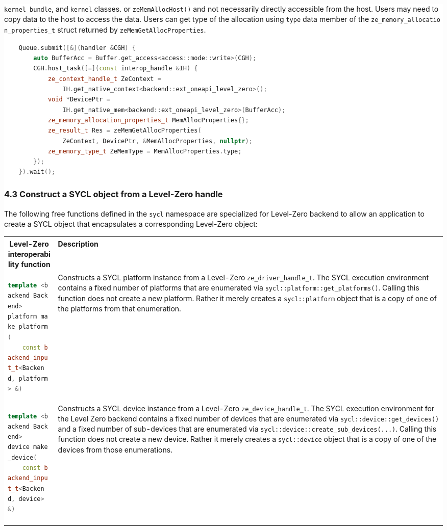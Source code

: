 ```kernel_bundle```, and ```kernel``` classes. 
or <code>zeMemAllocHost()</code> and not necessarily directly accessible from the host.  Users may need to copy
data to the host to access the data. Users can get type of the allocation using ```type``` data member of the 
```ze_memory_allocation_properties_t``` struct returned by ```zeMemGetAllocProperties```.

``` C++
    Queue.submit([&](handler &CGH) {
        auto BufferAcc = Buffer.get_access<access::mode::write>(CGH);
        CGH.host_task([=](const interop_handle &IH) {
            ze_context_handle_t ZeContext =
                IH.get_native_context<backend::ext_oneapi_level_zero>();
            void *DevicePtr =
                IH.get_native_mem<backend::ext_oneapi_level_zero>(BufferAcc);
            ze_memory_allocation_properties_t MemAllocProperties{};
            ze_result_t Res = zeMemGetAllocProperties(
                ZeContext, DevicePtr, &MemAllocProperties, nullptr);
            ze_memory_type_t ZeMemType = MemAllocProperties.type;
        });
    }).wait();
```
### 4.3 Construct a SYCL object from a Level-Zero handle
        
The following free functions defined in the ```sycl``` namespace are specialized for Level-Zero backend to allow
an application to create a SYCL object that encapsulates a corresponding Level-Zero object:

<table>
<tr>
<th>Level-Zero interoperability function</th>
<th style="text-align:left"> Description</th>
</tr><tr>
<td>

``` C++
template <backend Backend>
platform make_platform(
    const backend_input_t<Backend, platform> &)
```
</td>
<td>Constructs a SYCL platform instance from a Level-Zero <code>ze_driver_handle_t</code>. The SYCL execution environment contains a fixed number of platforms that are enumerated via <code>sycl::platform::get_platforms()</code>. Calling this function does not create a new platform. Rather it merely creates a <code>sycl::platform</code> object that is a copy of one of the platforms from that enumeration.</td>
</tr><tr>
<td>

``` C++
template <backend Backend>
device make_device(
    const backend_input_t<Backend, device> &)
```
</td>
<td>Constructs a SYCL device instance from a Level-Zero <code>ze_device_handle_t</code>. The SYCL execution environment for the Level Zero backend contains a fixed number of devices that are enumerated via <code>sycl::device::get_devices()</code> and a fixed number of sub-devices that are enumerated via <code>sycl::device::create_sub_devices(...)</code>. Calling this function does not create a new device. Rather it merely creates a <code>sycl::device</code> object that is a copy of one of the devices from those enumerations.</td>
</tr><tr>
<td>
